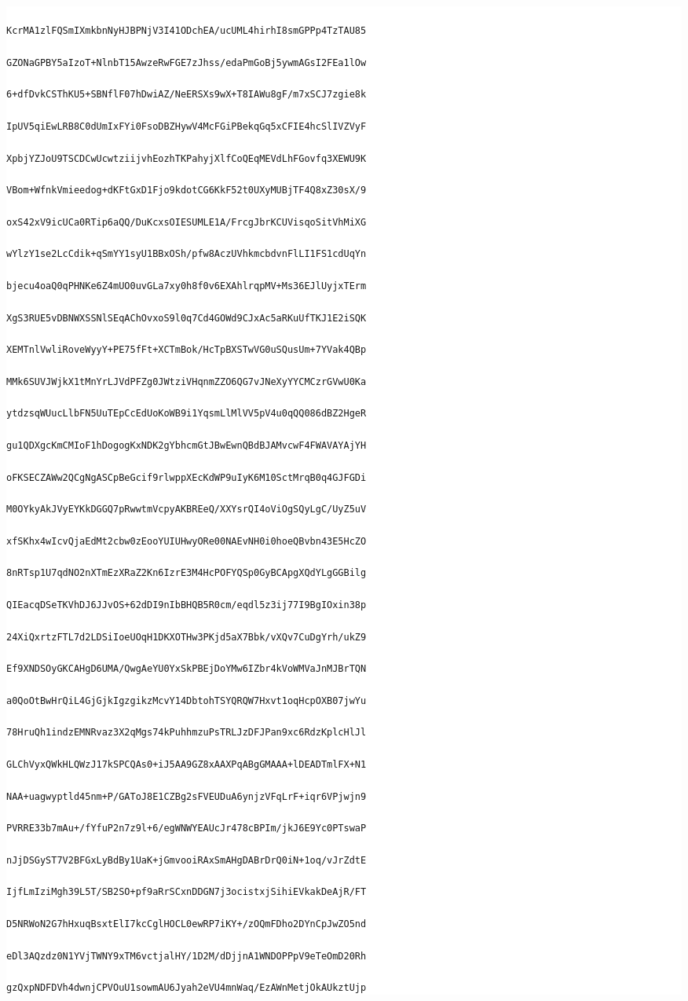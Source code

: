 ```compressed-json

KcrMA1zlFQSmIXmkbnNyHJBPNjV3I41ODchEA/ucUML4hirhI8smGPPp4TzTAU85

GZONaGPBY5aIzoT+NlnbT15AwzeRwFGE7zJhss/edaPmGoBj5ywmAGsI2FEa1lOw

6+dfDvkCSThKU5+SBNflF07hDwiAZ/NeERSXs9wX+T8IAWu8gF/m7xSCJ7zgie8k

IpUV5qiEwLRB8C0dUmIxFYi0FsoDBZHywV4McFGiPBekqGq5xCFIE4hcSlIVZVyF

XpbjYZJoU9TSCDCwUcwtziijvhEozhTKPahyjXlfCoQEqMEVdLhFGovfq3XEWU9K

VBom+WfnkVmieedog+dKFtGxD1Fjo9kdotCG6KkF52t0UXyMUBjTF4Q8xZ30sX/9

oxS42xV9icUCa0RTip6aQQ/DuKcxsOIESUMLE1A/FrcgJbrKCUVisqoSitVhMiXG

wYlzY1se2LcCdik+qSmYY1syU1BBxOSh/pfw8AczUVhkmcbdvnFlLI1FS1cdUqYn

bjecu4oaQ0qPHNKe6Z4mUO0uvGLa7xy0h8f0v6EXAhlrqpMV+Ms36EJlUyjxTErm

XgS3RUE5vDBNWXSSNlSEqAChOvxoS9l0q7Cd4GOWd9CJxAc5aRKuUfTKJ1E2iSQK

XEMTnlVwliRoveWyyY+PE75fFt+XCTmBok/HcTpBXSTwVG0uSQusUm+7YVak4QBp

MMk6SUVJWjkX1tMnYrLJVdPFZg0JWtziVHqnmZZO6QG7vJNeXyYYCMCzrGVwU0Ka

ytdzsqWUucLlbFN5UuTEpCcEdUoKoWB9i1YqsmLlMlVV5pV4u0qQQ086dBZ2HgeR

gu1QDXgcKmCMIoF1hDogogKxNDK2gYbhcmGtJBwEwnQBdBJAMvcwF4FWAVAYAjYH

oFKSECZAWw2QCgNgASCpBeGcif9rlwppXEcKdWP9uIyK6M10SctMrqB0q4GJFGDi

M0OYkyAkJVyEYKkDGGQ7pRwwtmVcpyAKBREeQ/XXYsrQI4oViOgSQyLgC/UyZ5uV

xfSKhx4wIcvQjaEdMt2cbw0zEooYUIUHwyORe00NAEvNH0i0hoeQBvbn43E5HcZO

8nRTsp1U7qdNO2nXTmEzXRaZ2Kn6IzrE3M4HcPOFYQSp0GyBCApgXQdYLgGGBilg

QIEacqDSeTKVhDJ6JJvOS+62dDI9nIbBHQB5R0cm/eqdl5z3ij77I9BgIOxin38p

24XiQxrtzFTL7d2LDSiIoeUOqH1DKXOTHw3PKjd5aX7Bbk/vXQv7CuDgYrh/ukZ9

Ef9XNDSOyGKCAHgD6UMA/QwgAeYU0YxSkPBEjDoYMw6IZbr4kVoWMVaJnMJBrTQN

a0QoOtBwHrQiL4GjGjkIgzgikzMcvY14DbtohTSYQRQW7Hxvt1oqHcpOXB07jwYu

78HruQh1indzEMNRvaz3X2qMgs74kPuhhmzuPsTRLJzDFJPan9xc6RdzKplcHlJl

GLChVyxQWkHLQWzJ17kSPCQAs0+iJ5AA9GZ8xAAXPqABgGMAAA+lDEADTmlFX+N1

NAA+uagwyptld45nm+P/GAToJ8E1CZBg2sFVEUDuA6ynjzVFqLrF+iqr6VPjwjn9

PVRRE33b7mAu+/fYfuP2n7z9l+6/egWNWYEAUcJr478cBPIm/jkJ6E9Yc0PTswaP

nJjDSGyST7V2BFGxLyBdBy1UaK+jGmvooiRAxSmAHgDABrDrQ0iN+1oq/vJrZdtE

IjfLmIziMgh39L5T/SB2SO+pf9aRrSCxnDDGN7j3ocistxjSihiEVkakDeAjR/FT

D5NRWoN2G7hHxuqBsxtElI7kcCglHOCL0ewRP7iKY+/zOQmFDho2DYnCpJwZO5nd

eDl3AQzdz0N1YVjTWNY9xTM6vctjalHY/1D2M/dDjjnA1WNDOPPpV9eTeOmD20Rh

gzQxpNDFDVh4dwnjCPVOuU1sowmAU6Jyah2eVU4mnWaq/EzAWnMetjOkAUkztUjp

```